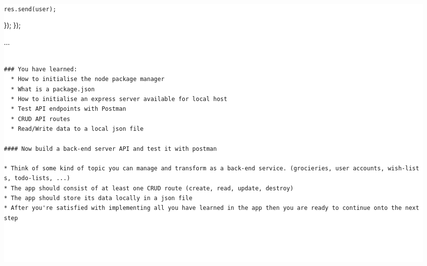    res.send(user);
  });
});

...
```

### You have learned:
  * How to initialise the node package manager
  * What is a package.json
  * How to initialise an express server available for local host
  * Test API endpoints with Postman
  * CRUD API routes
  * Read/Write data to a local json file

#### Now build a back-end server API and test it with postman

* Think of some kind of topic you can manage and transform as a back-end service. (grocieries, user accounts, wish-lists, todo-lists, ...)
* The app should consist of at least one CRUD route (create, read, update, destroy)
* The app should store its data locally in a json file
* After you're satisfied with implementing all you have learned in the app then you are ready to continue onto the next step




